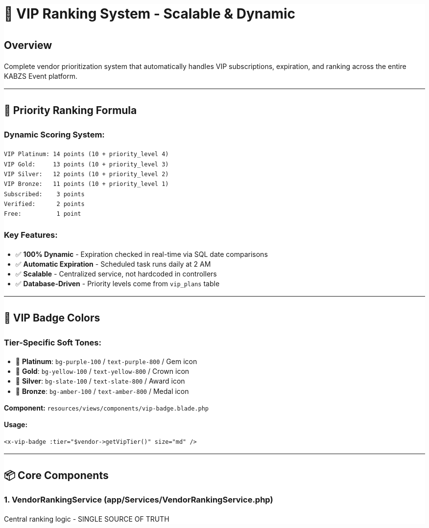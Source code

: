 # 🚀 VIP Ranking System - Scalable & Dynamic

## Overview
Complete vendor prioritization system that automatically handles VIP subscriptions, expiration, and ranking across the entire KABZS Event platform.

---

## 🎯 Priority Ranking Formula

### **Dynamic Scoring System:**
```
VIP Platinum: 14 points (10 + priority_level 4)
VIP Gold:     13 points (10 + priority_level 3)
VIP Silver:   12 points (10 + priority_level 2)
VIP Bronze:   11 points (10 + priority_level 1)
Subscribed:    3 points
Verified:      2 points
Free:          1 point
```

### **Key Features:**
- ✅ **100% Dynamic** - Expiration checked in real-time via SQL date comparisons
- ✅ **Automatic Expiration** - Scheduled task runs daily at 2 AM
- ✅ **Scalable** - Centralized service, not hardcoded in controllers
- ✅ **Database-Driven** - Priority levels come from `vip_plans` table

---

## 🎨 VIP Badge Colors

### **Tier-Specific Soft Tones:**
- 💎 **Platinum**: `bg-purple-100` / `text-purple-800` / Gem icon
- 🥇 **Gold**: `bg-yellow-100` / `text-yellow-800` / Crown icon
- 🥈 **Silver**: `bg-slate-100` / `text-slate-800` / Award icon
- 🥉 **Bronze**: `bg-amber-100` / `text-amber-800` / Medal icon

**Component:** `resources/views/components/vip-badge.blade.php`

**Usage:**
```blade
<x-vip-badge :tier="$vendor->getVipTier()" size="md" />
```

---

## 📦 Core Components

### 1. **VendorRankingService** (app/Services/VendorRankingService.php)
Central ranking logic - SINGLE SOURCE OF TRUTH
